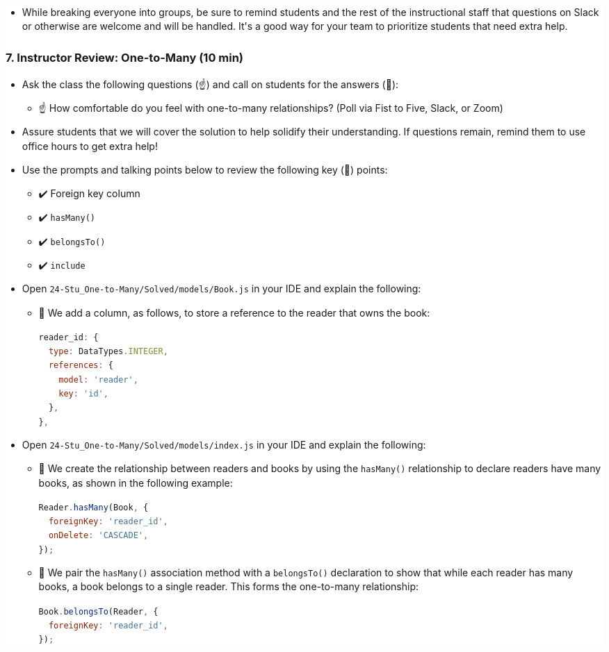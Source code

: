* While breaking everyone into groups, be sure to remind students and the rest of the instructional staff that questions on Slack or otherwise are welcome and will be handled. It's a good way for your team to prioritize students that need extra help.

### 7. Instructor Review: One-to-Many (10 min)  

* Ask the class the following questions (☝️) and call on students for the answers (🙋):

  * ☝️ How comfortable do you feel with one-to-many relationships? (Poll via Fist to Five, Slack, or Zoom)

* Assure students that we will cover the solution to help solidify their understanding. If questions remain, remind them to use office hours to get extra help!

* Use the prompts and talking points below to review the following key (🔑) points:

  * ✔️ Foreign key column

  * ✔️ `hasMany()`

  * ✔️ `belongsTo()`

  * ✔️ `include`

* Open `24-Stu_One-to-Many/Solved/models/Book.js` in your IDE and explain the following:

  * 🔑 We add a column, as follows, to store a reference to the reader that owns the book:

    ```js
    reader_id: {
      type: DataTypes.INTEGER,
      references: {
        model: 'reader',
        key: 'id',
      },
    },
    ```

* Open `24-Stu_One-to-Many/Solved/models/index.js` in your IDE and explain the following:

  * 🔑 We create the relationship between readers and books by using the `hasMany()` relationship to declare readers have many books, as shown in the following example:

    ```js
    Reader.hasMany(Book, {
      foreignKey: 'reader_id',
      onDelete: 'CASCADE',
    });
    ```

  * 🔑 We pair the `hasMany()` association method with a `belongsTo()` declaration to show that while each reader has many books, a book belongs to a single reader. This forms the one-to-many relationship:
    
    ```js
    Book.belongsTo(Reader, {
      foreignKey: 'reader_id',
    });
    ```
